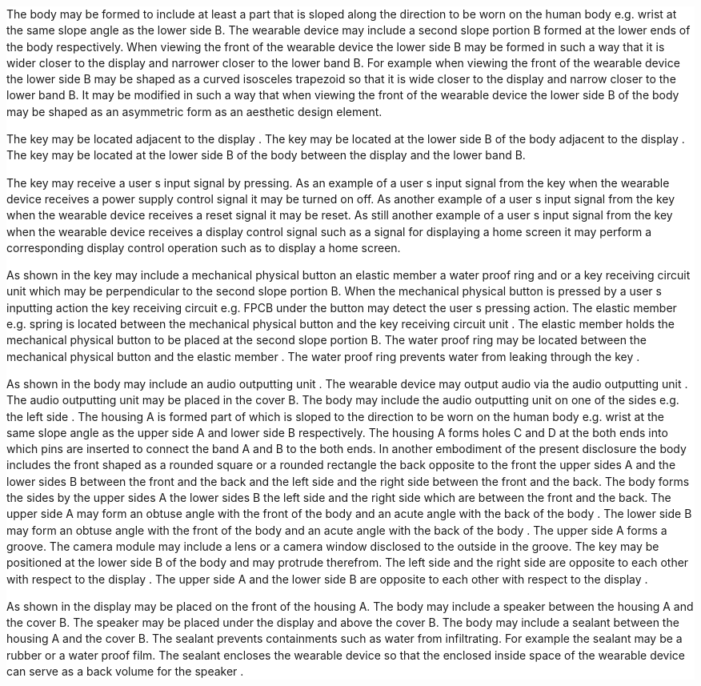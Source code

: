 The body may be formed to include at least a part that is sloped along the direction to be worn on the human body e.g. wrist at the same slope angle as the lower side B. The wearable device may include a second slope portion B formed at the lower ends of the body respectively. When viewing the front of the wearable device the lower side B may be formed in such a way that it is wider closer to the display and narrower closer to the lower band B. For example when viewing the front of the wearable device the lower side B may be shaped as a curved isosceles trapezoid so that it is wide closer to the display and narrow closer to the lower band B. It may be modified in such a way that when viewing the front of the wearable device the lower side B of the body may be shaped as an asymmetric form as an aesthetic design element.

The key may be located adjacent to the display . The key may be located at the lower side B of the body adjacent to the display . The key may be located at the lower side B of the body between the display and the lower band B.

The key may receive a user s input signal by pressing. As an example of a user s input signal from the key when the wearable device receives a power supply control signal it may be turned on off. As another example of a user s input signal from the key when the wearable device receives a reset signal it may be reset. As still another example of a user s input signal from the key when the wearable device receives a display control signal such as a signal for displaying a home screen it may perform a corresponding display control operation such as to display a home screen.

As shown in the key may include a mechanical physical button an elastic member a water proof ring and or a key receiving circuit unit which may be perpendicular to the second slope portion B. When the mechanical physical button is pressed by a user s inputting action the key receiving circuit e.g. FPCB under the button may detect the user s pressing action. The elastic member e.g. spring is located between the mechanical physical button and the key receiving circuit unit . The elastic member holds the mechanical physical button to be placed at the second slope portion B. The water proof ring may be located between the mechanical physical button and the elastic member . The water proof ring prevents water from leaking through the key .

As shown in the body may include an audio outputting unit . The wearable device may output audio via the audio outputting unit . The audio outputting unit may be placed in the cover B. The body may include the audio outputting unit on one of the sides e.g. the left side . The housing A is formed part of which is sloped to the direction to be worn on the human body e.g. wrist at the same slope angle as the upper side A and lower side B respectively. The housing A forms holes C and D at the both ends into which pins are inserted to connect the band A and B to the both ends. In another embodiment of the present disclosure the body includes the front shaped as a rounded square or a rounded rectangle the back opposite to the front the upper sides A and the lower sides B between the front and the back and the left side and the right side between the front and the back. The body forms the sides by the upper sides A the lower sides B the left side and the right side which are between the front and the back. The upper side A may form an obtuse angle with the front of the body and an acute angle with the back of the body . The lower side B may form an obtuse angle with the front of the body and an acute angle with the back of the body . The upper side A forms a groove. The camera module may include a lens or a camera window disclosed to the outside in the groove. The key may be positioned at the lower side B of the body and may protrude therefrom. The left side and the right side are opposite to each other with respect to the display . The upper side A and the lower side B are opposite to each other with respect to the display .

As shown in the display may be placed on the front of the housing A. The body may include a speaker between the housing A and the cover B. The speaker may be placed under the display and above the cover B. The body may include a sealant between the housing A and the cover B. The sealant prevents containments such as water from infiltrating. For example the sealant may be a rubber or a water proof film. The sealant encloses the wearable device so that the enclosed inside space of the wearable device can serve as a back volume for the speaker .
